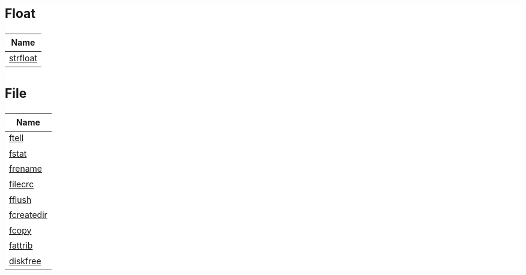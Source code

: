 ## Float

| Name                                        |
| ------------------------------------------- |
| [strfloat](../scripting/functions/strfloat) |

## File

| Name                                            |
| ----------------------------------------------- |
| [ftell](../scripting/functions/ftell)           |
| [fstat](../scripting/functions/fstat)           |
| [frename](../scripting/functions/frename)       |
| [filecrc](../scripting/functions/filecrc)       |
| [fflush](../scripting/functions/fflush)         |
| [fcreatedir](../scripting/functions/fcreatedir) |
| [fcopy](../scripting/functions/fcopy)           |
| [fattrib](../scripting/functions/fattrib)       |
| [diskfree](../scripting/functions/diskfree)     |
